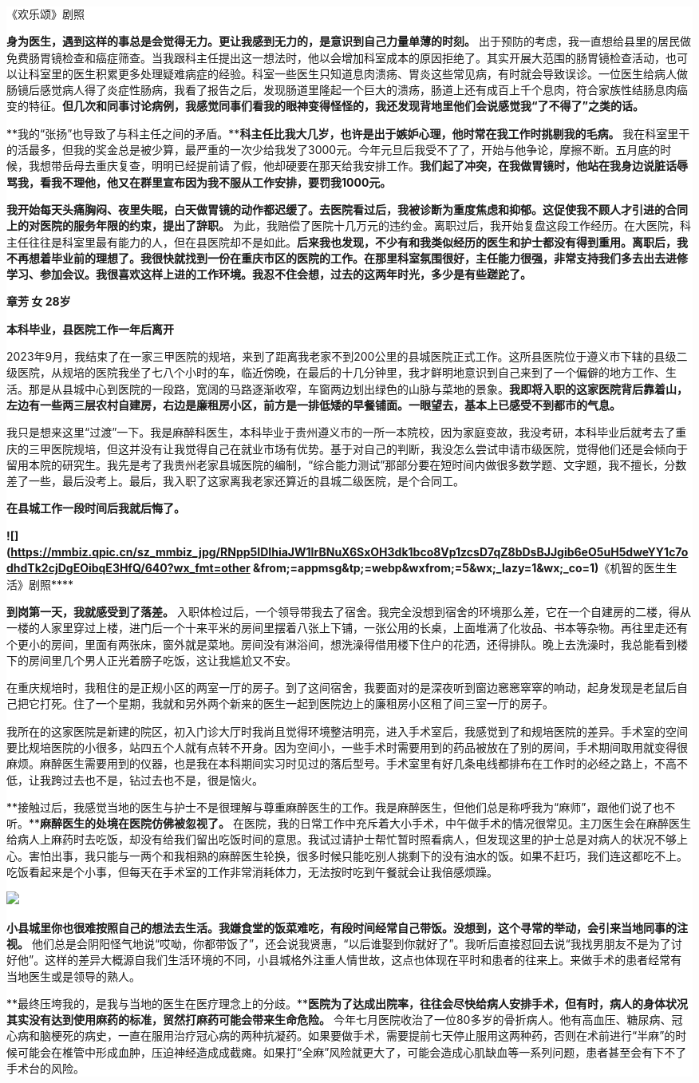 《欢乐颂》剧照

**身为医生，遇到这样的事总是会觉得无力。更让我感到无力的，是意识到自己力量单薄的时刻。**
出于预防的考虑，我一直想给县里的居民做免费肠胃镜检查和癌症筛查。当我跟科主任提出这一想法时，他以会增加科室成本的原因拒绝了。其实开展大范围的肠胃镜检查活动，也可以让科室里的医生积累更多处理疑难病症的经验。科室一些医生只知道息肉溃疡、胃炎这些常见病，有时就会导致误诊。一位医生给病人做肠镜后感觉病人得了炎症性肠病，我看了报告之后，发现肠道里隆起一个巨大的溃疡，肠道上还有成百上千个息肉，符合家族性结肠息肉癌变的特征。**但几次和同事讨论病例，我感觉同事们看我的眼神变得怪怪的，我还发现背地里他们会说感觉我“了不得了”之类的话。**

**我的“张扬”也导致了与科主任之间的矛盾。****科主任比我大几岁，也许是出于嫉妒心理，他时常在我工作时挑剔我的毛病。**
我在科室里干的活最多，但我的奖金总是被少算，最严重的一次少给我发了3000元。今年元旦后我受不了了，开始与他争论，摩擦不断。五月底的时候，我想带岳母去重庆复查，明明已经提前请了假，他却硬要在那天给我安排工作。**我们起了冲突，在我做胃镜时，他站在我身边说脏话辱骂我，看我不理他，他又在群里宣布因为我不服从工作安排，要罚我1000元。**

**我开始每天头痛胸闷、夜里失眠，白天做胃镜的动作都迟缓了。去医院看过后，我被诊断为重度焦虑和抑郁。这促使我不顾人才引进的合同上的对医院的服务年限的约束，提出了辞职。**
为此，我赔偿了医院十几万元的违约金。离职过后，我开始复盘这段工作经历。在大医院，科主任往往是科室里最有能力的人，但在县医院却不是如此。**后来我也发现，不少有和我类似经历的医生和护士都没有得到重用。离职后，我不再想着毕业前的理想了。我很快就找到一份在重庆市区的医院的工作。在那里科室氛围很好，主任能力很强，非常支持我们多去出去进修学习、参加会议。我很喜欢这样上进的工作环境。我忍不住会想，过去的这两年时光，多少是有些蹉跎了。**

**章芳 女 28岁**

**本科毕业，县医院工作一年后离开**

2023年9月，我结束了在一家三甲医院的规培，来到了距离我老家不到200公里的县城医院正式工作。这所县医院位于遵义市下辖的县级二级医院，从规培的医院我坐了七八个小时的车，临近傍晚，在最后的十几分钟里，我才鲜明地意识到自己来到了一个偏僻的地方工作、生活。那是从县城中心到医院的一段路，宽阔的马路逐渐收窄，车窗两边划出绿色的山脉与菜地的景象。**我即将入职的这家医院背后靠着山，左边有一些两三层农村自建房，右边是廉租房小区，前方是一排低矮的早餐铺面。一眼望去，基本上已感受不到都市的气息。**

我只是想来这里“过渡”一下。我是麻醉科医生，本科毕业于贵州遵义市的一所一本院校，因为家庭变故，我没考研，本科毕业后就考去了重庆的三甲医院规培，但这并没有让我觉得自己在就业市场有优势。基于对自己的判断，我没怎么尝试申请市级医院，觉得他们还是会倾向于留用本院的研究生。我先是考了我贵州老家县城医院的编制，“综合能力测试”那部分要在短时间内做很多数学题、文字题，我不擅长，分数差了一些，最后没考上。最后，我入职了这家离我老家还算近的县城二级医院，是个合同工。

**在县城工作一段时间后我就后悔了。**

****![](https://mmbiz.qpic.cn/sz_mmbiz_jpg/RNpp5IDIhiaJW1IrBNuX6SxOH3dk1bco8Vp1zcsD7qZ8bDsBJJgib6eO5uH5dweYY1c7odhdTk2cjDgEOibqE3HfQ/640?wx_fmt=other
&from;=appmsg&tp;=webp&wxfrom;=5&wx;_lazy=1&wx;_co=1)****《机智的医生生活》剧照****

**到岗第一天，我就感受到了落差。**
入职体检过后，一个领导带我去了宿舍。我完全没想到宿舍的环境那么差，它在一个自建房的二楼，得从一楼的人家里穿过上楼，进门后一个十来平米的房间里摆着八张上下铺，一张公用的长桌，上面堆满了化妆品、书本等杂物。再往里走还有个更小的房间，里面有两张床，窗外就是菜地。房间没有淋浴间，想洗澡得借用楼下住户的花洒，还得排队。晚上去洗澡时，我总能看到楼下的房间里几个男人正光着膀子吃饭，这让我尴尬又不安。

在重庆规培时，我租住的是正规小区的两室一厅的房子。到了这间宿舍，我要面对的是深夜听到窗边窸窸窣窣的响动，起身发现是老鼠后自己把它打死。住了一个星期，我就和另外两个新来的医生一起到医院边上的廉租房小区租了间三室一厅的房子。

我所在的这家医院是新建的院区，初入门诊大厅时我尚且觉得环境整洁明亮，进入手术室后，我感觉到了和规培医院的差异。手术室的空间要比规培医院的小很多，站四五个人就有点转不开身。因为空间小，一些手术时需要用到的药品被放在了别的房间，手术期间取用就变得很麻烦。麻醉医生需要用到的仪器，也是我在本科期间实习时见过的落后型号。手术室里有好几条电线都排布在工作时的必经之路上，不高不低，让我跨过去也不是，钻过去也不是，很是恼火。

**接触过后，我感觉当地的医生与护士不是很理解与尊重麻醉医生的工作。我是麻醉医生，但他们总是称呼我为“麻师”，跟他们说了也不听。****麻醉医生的处境在医院仿佛被忽视了。**
在医院，我的日常工作中充斥着大小手术，中午做手术的情况很常见。主刀医生会在麻醉医生给病人上麻药时去吃饭，却没有给我们留出吃饭时间的意思。我试过请护士帮忙暂时照看病人，但发现这里的护士总是对病人的状况不够上心。害怕出事，我只能与一两个和我相熟的麻醉医生轮换，很多时候只能吃别人挑剩下的没有油水的饭。如果不赶巧，我们连这都吃不上。吃饭看起来是个小事，但每天在手术室的工作非常消耗体力，无法按时吃到午餐就会让我倍感烦躁。

![](https://mmbiz.qpic.cn/mmbiz_jpg/VkpaUkchBmVTaiaCfDdprcjKP6Ts6PebIw50fodib9faFVxNH1RbMsSoEqcqCsyCjFLYJUeBG2D6IFB6WjDNN0zQ/640?wx_fmt=jpeg&from;=appmsg)

**小县城里你也很难按照自己的想法去生活。我嫌食堂的饭菜难吃，有段时间经常自己带饭。没想到，这个寻常的举动，会引来当地同事的注视。**
他们总是会阴阳怪气地说“哎呦，你都带饭了”，还会说我贤惠，“以后谁娶到你就好了”。我听后直接怼回去说“我找男朋友不是为了讨好他”。这样的差异大概源自我们生活环境的不同，小县城格外注重人情世故，这点也体现在平时和患者的往来上。来做手术的患者经常有当地医生或是领导的熟人。

**最终压垮我的，是我与当地的医生在医疗理念上的分歧。****医院为了达成出院率，往往会尽快给病人安排手术，但有时，病人的身体状况其实没有达到使用麻药的标准，贸然打麻药可能会带来生命危险。**
今年七月医院收治了一位80多岁的骨折病人。他有高血压、糖尿病、冠心病和脑梗死的病史，一直在服用治疗冠心病的两种抗凝药。如果要做手术，需要提前七天停止服用这两种药，否则在术前进行“半麻”的时候可能会在椎管中形成血肿，压迫神经造成成截瘫。如果打“全麻”风险就更大了，可能会造成心肌缺血等一系列问题，患者甚至会有下不了手术台的风险。
